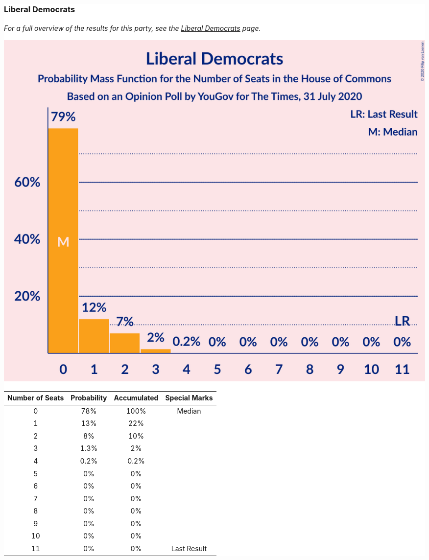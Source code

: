 ### Liberal Democrats

*For a full overview of the results for this party, see the [Liberal Democrats](party-liberaldemocrats.html) page.*

![Graph with seats probability mass function not yet produced](2020-07-31-YouGov-seats-pmf-liberaldemocrats.png "Seats Probability Mass Function")

| Number of Seats | Probability | Accumulated | Special Marks |
|:---------------:|:-----------:|:-----------:|:-------------:|
| 0 | 78% | 100% | Median |
| 1 | 13% | 22% |  |
| 2 | 8% | 10% |  |
| 3 | 1.3% | 2% |  |
| 4 | 0.2% | 0.2% |  |
| 5 | 0% | 0% |  |
| 6 | 0% | 0% |  |
| 7 | 0% | 0% |  |
| 8 | 0% | 0% |  |
| 9 | 0% | 0% |  |
| 10 | 0% | 0% |  |
| 11 | 0% | 0% | Last Result |